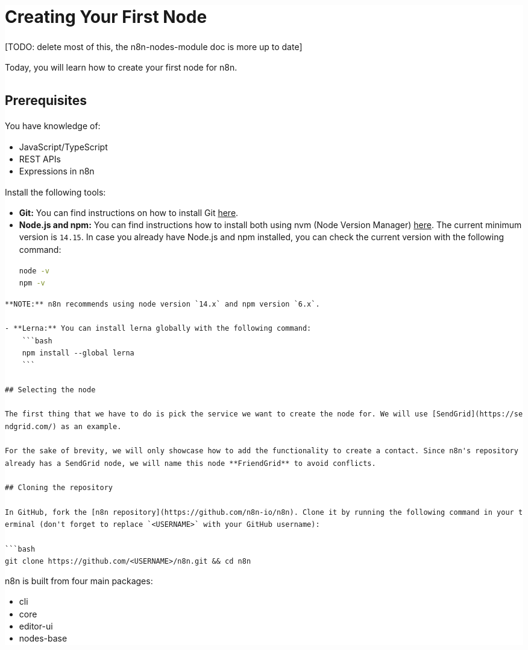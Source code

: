 # Creating Your First Node

[TODO: delete most of this, the n8n-nodes-module doc is more up to date]

Today, you will learn how to create your first node for n8n.

## Prerequisites

You have knowledge of:

- JavaScript/TypeScript
- REST APIs
- Expressions in n8n

Install the following tools:

- **Git:** You can find instructions on how to install Git [here](https://git-scm.com/downloads).
- **Node.js and npm:** You can find instructions how to install both using nvm (Node Version Manager) [here](https://github.com/nvm-sh/nvm). The current minimum version is `14.15`. In case you already have Node.js and npm installed, you can check the current version with the following command:
	```bash
	node -v
	npm -v
```
**NOTE:** n8n recommends using node version `14.x` and npm version `6.x`.

- **Lerna:** You can install lerna globally with the following command:
	```bash
	npm install --global lerna
	```

## Selecting the node

The first thing that we have to do is pick the service we want to create the node for. We will use [SendGrid](https://sendgrid.com/) as an example.

For the sake of brevity, we will only showcase how to add the functionality to create a contact. Since n8n's repository already has a SendGrid node, we will name this node **FriendGrid** to avoid conflicts.

## Cloning the repository

In GitHub, fork the [n8n repository](https://github.com/n8n-io/n8n). Clone it by running the following command in your terminal (don't forget to replace `<USERNAME>` with your GitHub username):

```bash
git clone https://github.com/<USERNAME>/n8n.git && cd n8n
```

n8n is built from four main packages:

- cli
- core
- editor-ui
- nodes-base
